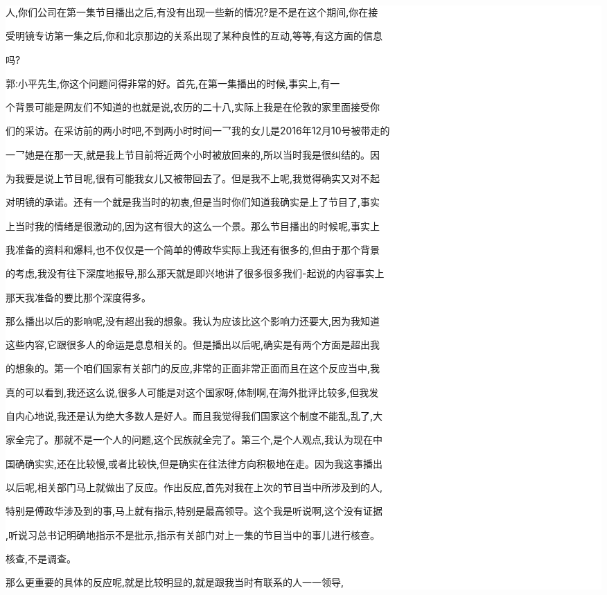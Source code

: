 人,你们公司在第一集节目播出之后,有没有出现一些新的情况?是不是在这个期间,你在接


受明镜专访第一集之后,你和北京那边的关系出现了某种良性的互动,等等,有这方面的信息


吗?


郭:小平先生,你这个问题问得非常的好。首先,在第一集播出的时候,事实上,有一


个背景可能是网友们不知道的也就是说,农历的二十八,实际上我是在伦敦的家里面接受你


们的采访。在采访前的两小时吧,不到两小时时间一乛我的女儿是2016年12月10号被带走的


一乛她是在那一天,就是我上节目前将近两个小时被放回来的,所以当时我是很纠结的。因


为我要是说上节目呢,很有可能我女儿又被带回去了。但是我不上呢,我觉得确实又对不起


对明镜的承诺。还有一个就是我当时的初衷,但是当时你们知道我确实是上了节目了,事实


上当时我的情绪是很激动的,因为这有很大的这么一个景。那么节目播出的时候呢,事实上


我准备的资料和爆料,也不仅仅是一个简单的傅政华实际上我还有很多的,但由于那个背景


的考虑,我没有往下深度地报导,那么那天就是即兴地讲了很多很多我们-起说的内容事实上


那天我准备的要比那个深度得多。

那么播出以后的影响呢,没有超出我的想象。我认为应该比这个影响力还要大,因为我知道


这些内容,它跟很多人的命运是息息相关的。但是播出以后呢,确实是有两个方面是超出我


的想象的。第一个咱们国家有关部门的反应,非常的正面非常正面而且在这个反应当中,我


真的可以看到,我还这么说,很多人可能是对这个国家呀,体制啊,在海外批评比较多,但我发


自内心地说,我还是认为绝大多数人是好人。而且我觉得我们国家这个制度不能乱,乱了,大


家全完了。那就不是一个人的问题,这个民族就全完了。第三个,是个人观点,我认为现在中


国确确实实,还在比较慢,或者比较快,但是确实在往法律方向积极地在走。因为我这事播出


以后呢,相关部门马上就做出了反应。作出反应,首先对我在上次的节目当中所涉及到的人,


特别是傅政华涉及到的事,马上就有指示,特别是最高领导。这个我是听说啊,这个没有证据


,听说习总书记明确地指示不是批示,指示有关部门对上一集的节目当中的事儿进行核查。


核查,不是调查。


那么更重要的具体的反应呢,就是比较明显的,就是跟我当时有联系的人一一领导,
